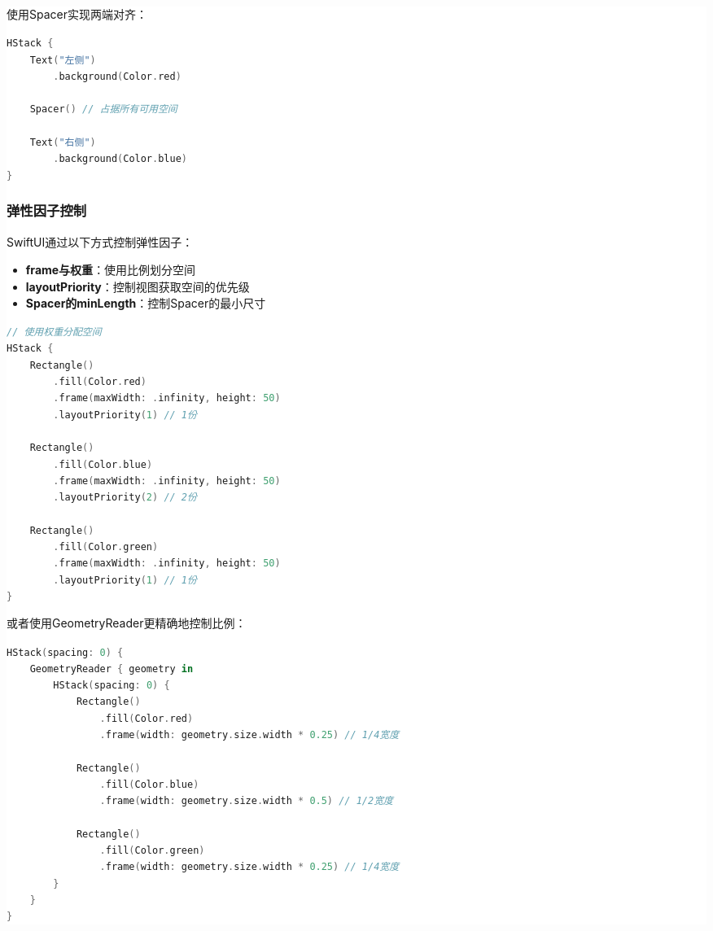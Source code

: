 使用Spacer实现两端对齐：

```swift
HStack {
    Text("左侧")
        .background(Color.red)
    
    Spacer() // 占据所有可用空间
    
    Text("右侧")
        .background(Color.blue)
}
```

### 弹性因子控制

SwiftUI通过以下方式控制弹性因子：

- **frame与权重**：使用比例划分空间
- **layoutPriority**：控制视图获取空间的优先级
- **Spacer的minLength**：控制Spacer的最小尺寸

```swift
// 使用权重分配空间
HStack {
    Rectangle()
        .fill(Color.red)
        .frame(maxWidth: .infinity, height: 50)
        .layoutPriority(1) // 1份
    
    Rectangle()
        .fill(Color.blue)
        .frame(maxWidth: .infinity, height: 50)
        .layoutPriority(2) // 2份
    
    Rectangle()
        .fill(Color.green)
        .frame(maxWidth: .infinity, height: 50)
        .layoutPriority(1) // 1份
}
```

或者使用GeometryReader更精确地控制比例：

```swift
HStack(spacing: 0) {
    GeometryReader { geometry in
        HStack(spacing: 0) {
            Rectangle()
                .fill(Color.red)
                .frame(width: geometry.size.width * 0.25) // 1/4宽度
            
            Rectangle()
                .fill(Color.blue)
                .frame(width: geometry.size.width * 0.5) // 1/2宽度
            
            Rectangle()
                .fill(Color.green)
                .frame(width: geometry.size.width * 0.25) // 1/4宽度
        }
    }
}
```
